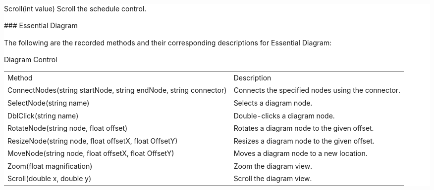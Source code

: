 Scroll(int value)</td><td>
Scroll the schedule control.</td></tr>
</table>
### Essential Diagram



The following are the recorded methods and their corresponding descriptions for Essential Diagram:



Diagram Control



<table>
<tr>
<td>
Method</td><td>
Description</td></tr>
<tr>
<td>
ConnectNodes(string startNode, string endNode, string connector)</td><td>
Connects the specified nodes using the connector.</td></tr>
<tr>
<td>
SelectNode(string name)</td><td>
Selects a diagram node.</td></tr>
<tr>
<td>
DblClick(string name)</td><td>
Double-clicks  a diagram node.</td></tr>
<tr>
<td>
RotateNode(string node, float offset)</td><td>
Rotates a diagram node to the given offset.</td></tr>
<tr>
<td>
ResizeNode(string node, float offsetX, float OffsetY)</td><td>
Resizes a diagram node to the given offset.</td></tr>
<tr>
<td>
MoveNode(string node, float offsetX, float OffsetY)</td><td>
Moves a diagram node to a new location.</td></tr>
<tr>
<td>
Zoom(float magnification)</td><td>
Zoom the diagram view.</td></tr>
<tr>
<td>
Scroll(double x, double y)</td><td>
Scroll the diagram view.</td></tr>
</table>


